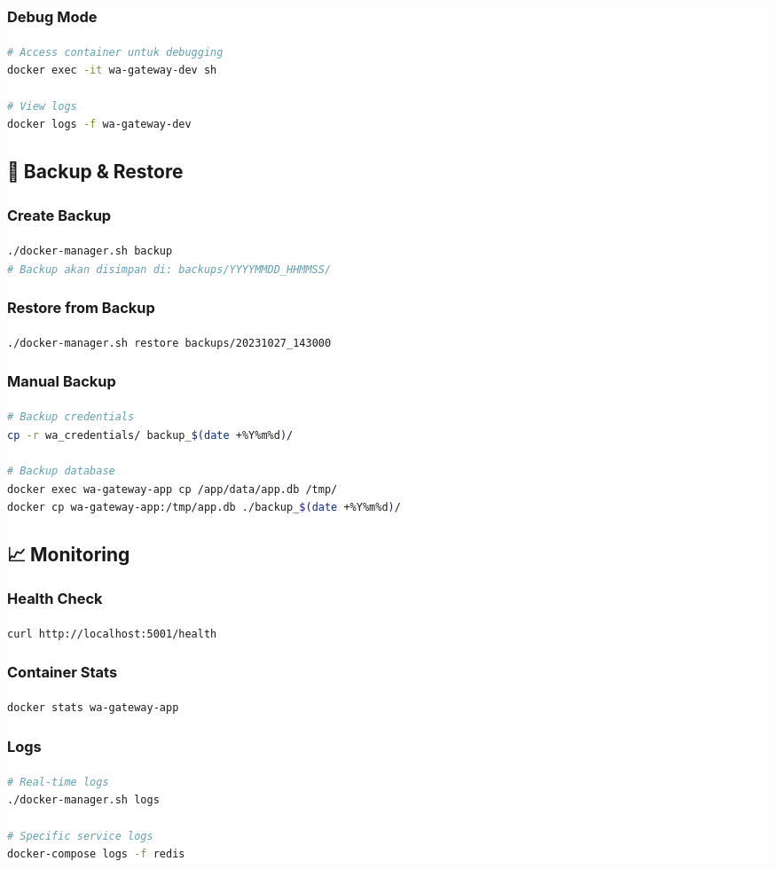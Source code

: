 ### Debug Mode
```bash
# Access container untuk debugging
docker exec -it wa-gateway-dev sh

# View logs
docker logs -f wa-gateway-dev
```

## 🔄 Backup & Restore

### Create Backup
```bash
./docker-manager.sh backup
# Backup akan disimpan di: backups/YYYYMMDD_HHMMSS/
```

### Restore from Backup
```bash
./docker-manager.sh restore backups/20231027_143000
```

### Manual Backup
```bash
# Backup credentials
cp -r wa_credentials/ backup_$(date +%Y%m%d)/

# Backup database
docker exec wa-gateway-app cp /app/data/app.db /tmp/
docker cp wa-gateway-app:/tmp/app.db ./backup_$(date +%Y%m%d)/
```

## 📈 Monitoring

### Health Check
```bash
curl http://localhost:5001/health
```

### Container Stats
```bash
docker stats wa-gateway-app
```

### Logs
```bash
# Real-time logs
./docker-manager.sh logs

# Specific service logs
docker-compose logs -f redis
```
